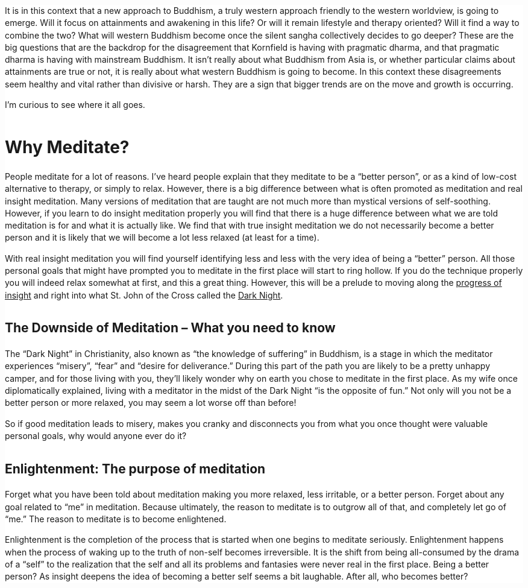 It is in this context that a new approach to Buddhism, a truly western approach friendly to the western worldview, is going to emerge. Will it focus on attainments and awakening in this life? Or will it remain lifestyle and therapy oriented? Will it find a way to combine the two? What will western Buddhism become once the silent sangha collectively decides to go deeper? These are the big questions that are the backdrop for the disagreement that Kornfield is having with pragmatic dharma, and that pragmatic dharma is having with mainstream Buddhism. It isn’t really about what Buddhism from Asia is, or whether particular claims about attainments are true or not, it is really about what western Buddhism is going to become. In this context these disagreements seem healthy and vital rather than divisive or harsh. They are a sign that bigger trends are on the move and growth is occurring.

I’m curious to see where it all goes.


# Why Meditate?

People meditate for a lot of reasons. I’ve heard people explain that they meditate to be a “better person”, or as a kind of low-cost alternative to therapy, or simply to relax. However, there is a big difference between what is often promoted as meditation and real insight meditation. Many versions of meditation that are taught are not much more than mystical versions of self-soothing. However, if you learn to do insight meditation properly you will find that there is a huge difference between what we are told meditation is for and what it is actually like. We find that with true insight meditation we do not necessarily become a better person and it is likely that we will become a lot less relaxed (at least for a time).

With real insight meditation you will find yourself identifying less and less with the very idea of being a “better” person. All those personal goals that might have prompted you to meditate in the first place will start to ring hollow. If you do the technique properly you will indeed relax somewhat at first, and this a great thing. However, this will be a prelude to moving along the [progress of insight](http://www.accesstoinsight.org/lib/authors/mahasi/progress.html)
and right into what St. John of the Cross called the [Dark Night](http://en.wikipedia.org/wiki/Dark_Night_of_the_Soul).

## The Downside of Meditation – What you need to know

The “Dark Night” in Christianity, also known as “the knowledge of suffering” in Buddhism, is a stage in which the meditator experiences “misery”, “fear” and “desire for deliverance.” During this part of the path you are likely to be a pretty unhappy camper, and for those living with you, they’ll likely wonder why on earth you chose to meditate in the first place. As my wife once diplomatically explained, living with a meditator in the midst of the Dark Night “is the opposite of fun.” Not only will you not be a better person or more relaxed, you may seem a lot worse off than before!

So if good meditation leads to misery, makes you cranky and disconnects you from what you once thought were valuable personal goals, why would anyone ever do it?

## Enlightenment: The purpose of meditation

Forget what you have been told about meditation making you more relaxed, less irritable, or a better person. Forget about any goal related to “me” in meditation. Because ultimately, the reason to meditate is to outgrow all of that, and completely let go of “me.” The reason to meditate is to become enlightened.

Enlightenment is the completion of the process that is started when one begins to meditate seriously. Enlightenment happens when the process of waking up to the truth of non-self becomes irreversible. It is the shift from being all-consumed by the drama of a “self” to the realization that the self and all its problems and fantasies were never real in the first place. Being a better person? As insight deepens the idea of becoming a better self seems a bit laughable. After all, who becomes better?
